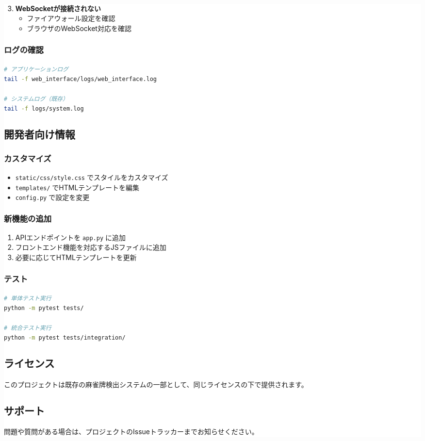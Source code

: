 3. **WebSocketが接続されない**
   - ファイアウォール設定を確認
   - ブラウザのWebSocket対応を確認

### ログの確認
```bash
# アプリケーションログ
tail -f web_interface/logs/web_interface.log

# システムログ（既存）
tail -f logs/system.log
```

## 開発者向け情報

### カスタマイズ
- `static/css/style.css` でスタイルをカスタマイズ
- `templates/` でHTMLテンプレートを編集
- `config.py` で設定を変更

### 新機能の追加
1. APIエンドポイントを `app.py` に追加
2. フロントエンド機能を対応するJSファイルに追加
3. 必要に応じてHTMLテンプレートを更新

### テスト
```bash
# 単体テスト実行
python -m pytest tests/

# 統合テスト実行
python -m pytest tests/integration/
```

## ライセンス

このプロジェクトは既存の麻雀牌検出システムの一部として、同じライセンスの下で提供されます。

## サポート

問題や質問がある場合は、プロジェクトのIssueトラッカーまでお知らせください。
